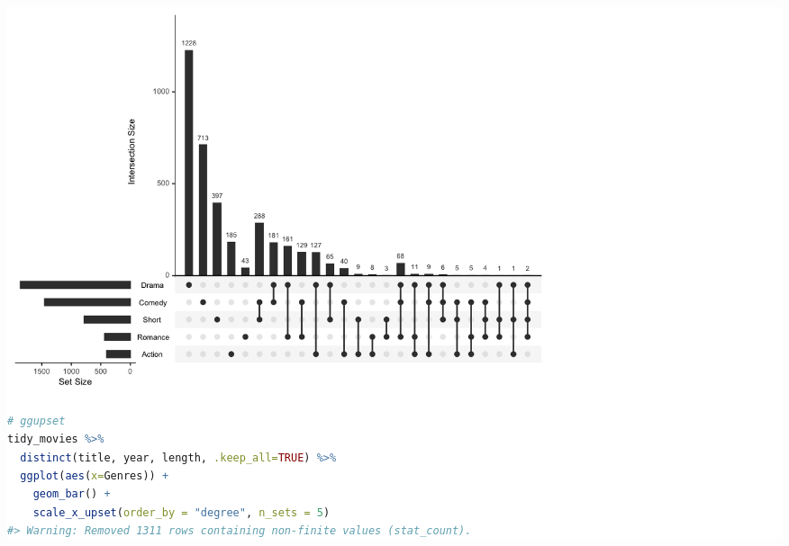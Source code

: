 <img src="man/figures/README-unnamed-chunk-16-1.png" width="70%" />

``` r
# ggupset
tidy_movies %>%
  distinct(title, year, length, .keep_all=TRUE) %>%
  ggplot(aes(x=Genres)) +
    geom_bar() +
    scale_x_upset(order_by = "degree", n_sets = 5)
#> Warning: Removed 1311 rows containing non-finite values (stat_count).
```
